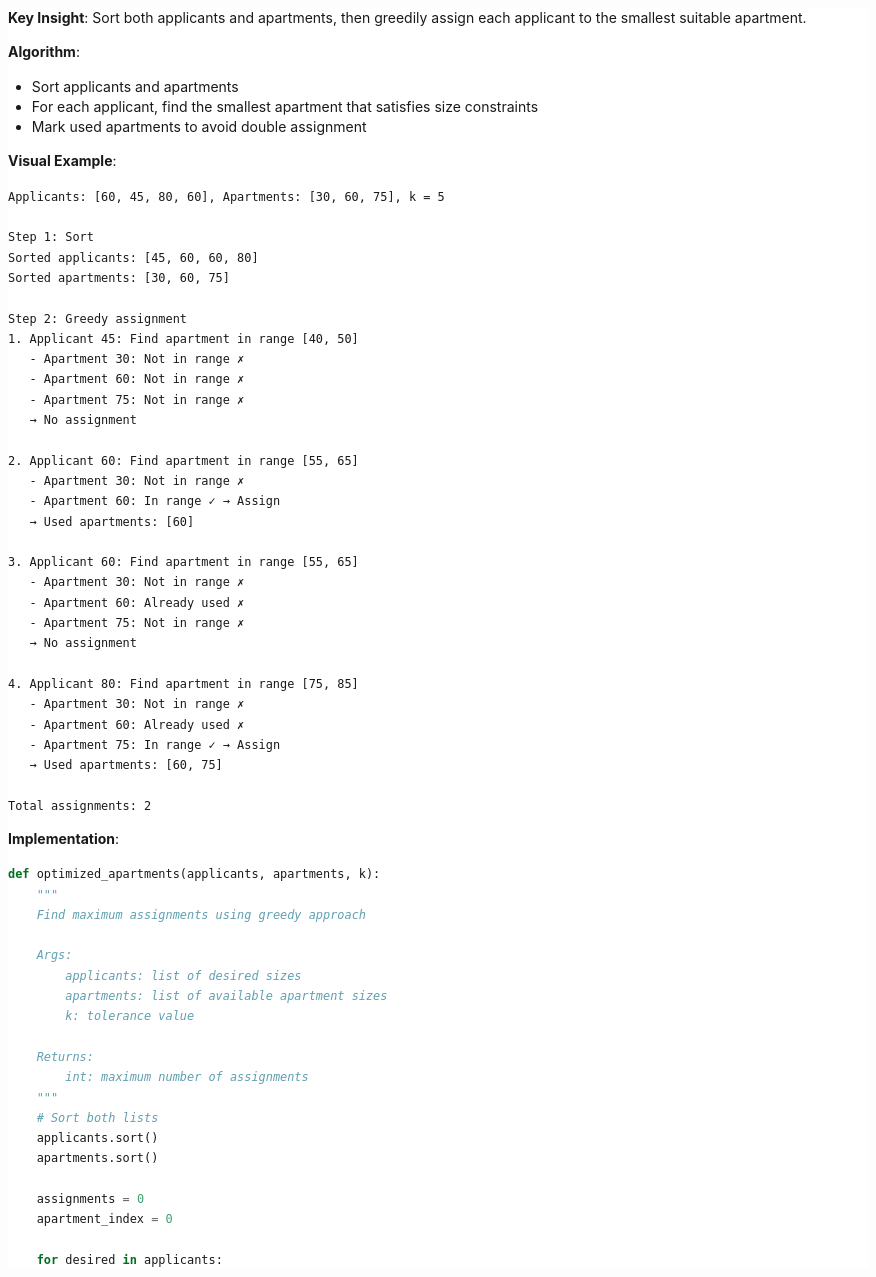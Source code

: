**Key Insight**: Sort both applicants and apartments, then greedily assign each applicant to the smallest suitable apartment.

**Algorithm**:
- Sort applicants and apartments
- For each applicant, find the smallest apartment that satisfies size constraints
- Mark used apartments to avoid double assignment

**Visual Example**:
```
Applicants: [60, 45, 80, 60], Apartments: [30, 60, 75], k = 5

Step 1: Sort
Sorted applicants: [45, 60, 60, 80]
Sorted apartments: [30, 60, 75]

Step 2: Greedy assignment
1. Applicant 45: Find apartment in range [40, 50]
   - Apartment 30: Not in range ✗
   - Apartment 60: Not in range ✗
   - Apartment 75: Not in range ✗
   → No assignment

2. Applicant 60: Find apartment in range [55, 65]
   - Apartment 30: Not in range ✗
   - Apartment 60: In range ✓ → Assign
   → Used apartments: [60]

3. Applicant 60: Find apartment in range [55, 65]
   - Apartment 30: Not in range ✗
   - Apartment 60: Already used ✗
   - Apartment 75: Not in range ✗
   → No assignment

4. Applicant 80: Find apartment in range [75, 85]
   - Apartment 30: Not in range ✗
   - Apartment 60: Already used ✗
   - Apartment 75: In range ✓ → Assign
   → Used apartments: [60, 75]

Total assignments: 2
```

**Implementation**:
```python
def optimized_apartments(applicants, apartments, k):
    """
    Find maximum assignments using greedy approach
    
    Args:
        applicants: list of desired sizes
        apartments: list of available apartment sizes
        k: tolerance value
    
    Returns:
        int: maximum number of assignments
    """
    # Sort both lists
    applicants.sort()
    apartments.sort()
    
    assignments = 0
    apartment_index = 0
    
    for desired in applicants:
```